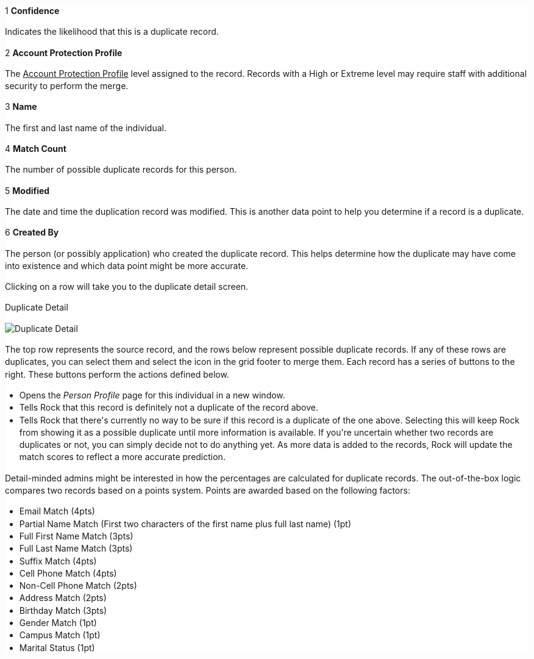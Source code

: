 1 **Confidence**

Indicates the likelihood that this is a duplicate record.

2 **Account Protection Profile**

The [Account Protection Profile](https://community.rockrms.com/documentation/bookcontent/5#accountprotectionprofiles) level assigned to the record. Records with a High or Extreme level may require staff with additional security to perform the merge.

3 **Name**

The first and last name of the individual.

4 **Match Count**

The number of possible duplicate records for this person.

5 **Modified**

The date and time the duplication record was modified. This is another data point to help you determine if a record is a duplicate.

6 **Created By**

The person (or possibly application) who created the duplicate record. This helps determine how the duplicate may have come into existence and which data point might be more accurate.

Clicking on a row will take you to the duplicate detail screen.

Duplicate Detail

![Duplicate Detail](https://rockrms.blob.core.windows.net/documentation/Books/9/1.15.0/images/duplicate-detail-v13.png)

The top row represents the source record, and the rows below represent possible duplicate records. If any of these rows are duplicates, you can select them and select the icon in the grid footer to merge them. Each record has a series of buttons to the right. These buttons perform the actions defined below.

*   Opens the _Person Profile_ page for this individual in a new window.
*   Tells Rock that this record is definitely not a duplicate of the record above.
*   Tells Rock that there's currently no way to be sure if this record is a duplicate of the one above. Selecting this will keep Rock from showing it as a possible duplicate until more information is available. If you're uncertain whether two records are duplicates or not, you can simply decide not to do anything yet. As more data is added to the records, Rock will update the match scores to reflect a more accurate prediction.

Detail-minded admins might be interested in how the percentages are calculated for duplicate records. The out-of-the-box logic compares two records based on a points system. Points are awarded based on the following factors:

*   Email Match (4pts)
*   Partial Name Match (First two characters of the first name plus full last name) (1pt)
*   Full First Name Match (3pts)
*   Full Last Name Match (3pts)
*   Suffix Match (4pts)
*   Cell Phone Match (4pts)
*   Non-Cell Phone Match (2pts)
*   Address Match (2pts)
*   Birthday Match (3pts)
*   Gender Match (1pt)
*   Campus Match (1pt)
*   Marital Status (1pt)
